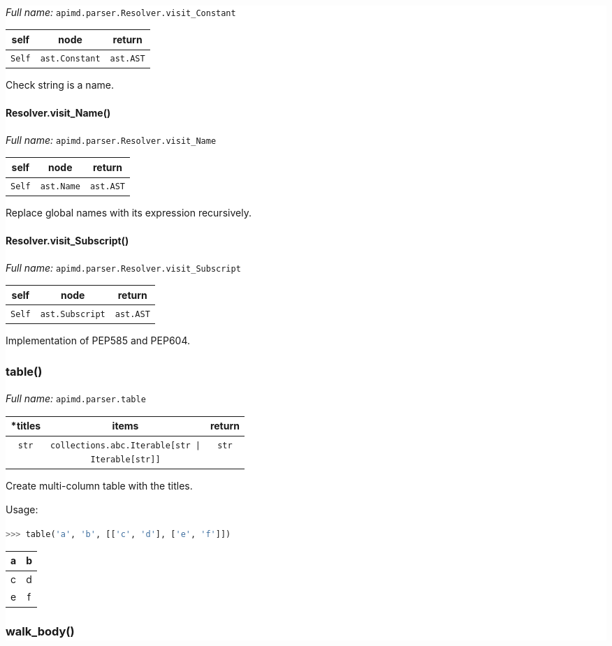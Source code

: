 *Full name:* `apimd.parser.Resolver.visit_Constant`
<a id="apimd-parser-resolver-visit_constant"></a>

| self | node | return |
|:----:|:----:|:------:|
| `Self` | `ast.Constant` | `ast.AST` |

Check string is a name.

#### Resolver.visit_Name()

*Full name:* `apimd.parser.Resolver.visit_Name`
<a id="apimd-parser-resolver-visit_name"></a>

| self | node | return |
|:----:|:----:|:------:|
| `Self` | `ast.Name` | `ast.AST` |

Replace global names with its expression recursively.

#### Resolver.visit_Subscript()

*Full name:* `apimd.parser.Resolver.visit_Subscript`
<a id="apimd-parser-resolver-visit_subscript"></a>

| self | node | return |
|:----:|:----:|:------:|
| `Self` | `ast.Subscript` | `ast.AST` |

Implementation of PEP585 and PEP604.

### table()

*Full name:* `apimd.parser.table`
<a id="apimd-parser-table"></a>

| *titles | items | return |
|:-------:|:-----:|:------:|
| `str` | <code>collections.abc.Iterable[str &#124; Iterable[str]]</code> | `str` |

Create multi-column table with the titles.

Usage:
```python
>>> table('a', 'b', [['c', 'd'], ['e', 'f']])
```
| a | b |
|:---:|:---:|
| c | d |
| e | f |

### walk_body()
